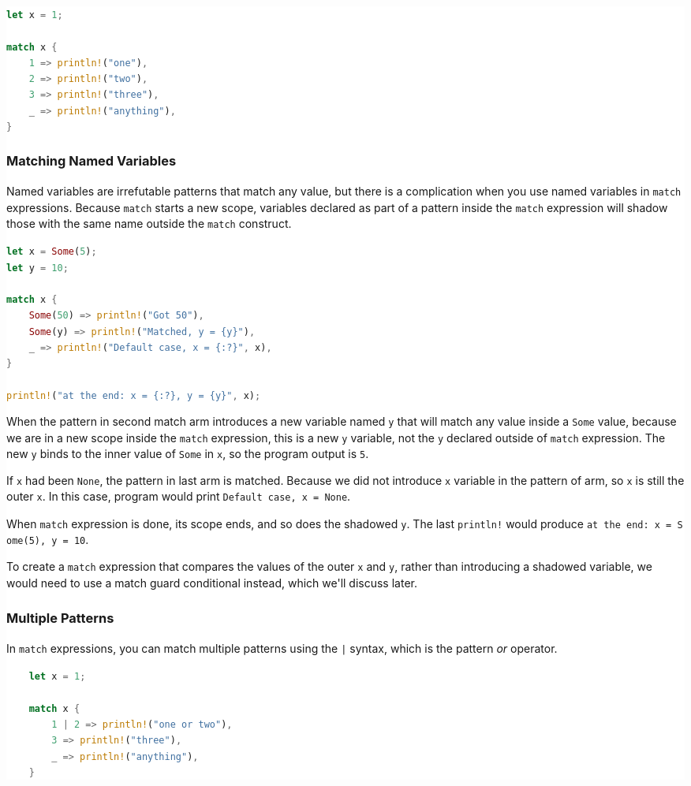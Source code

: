 ```rust
let x = 1;

match x {
    1 => println!("one"),
    2 => println!("two"),
    3 => println!("three"),
    _ => println!("anything"),
}
```

### Matching Named Variables

Named variables are irrefutable patterns that match any value, but there is a complication when you use named variables in `match` expressions. Because `match` starts a new scope, variables declared as part of a pattern inside the `match` expression will shadow those with the same name outside the `match` construct.

```rust
let x = Some(5);
let y = 10;

match x {
    Some(50) => println!("Got 50"),
    Some(y) => println!("Matched, y = {y}"),
    _ => println!("Default case, x = {:?}", x),
}

println!("at the end: x = {:?}, y = {y}", x);
```

When the pattern in second match arm introduces a new variable named `y` that will match any value inside a `Some` value, because we are in a new scope inside the `match` expression, this is a new `y` variable, not the `y` declared outside of `match` expression. The new `y` binds to the inner value of `Some` in `x`, so the program output is `5`.

If `x` had been `None`, the pattern in last arm is matched. Because we did not introduce `x` variable in the pattern of arm, so `x` is still the outer `x`. In this case, program would print `Default case, x = None`.

When `match` expression is done, its scope ends, and so does the shadowed `y`. The last `println!` would produce `at the end: x = Some(5), y = 10`.

To create a `match` expression that compares the values of the outer `x` and `y`, rather than introducing a shadowed variable, we would need to use a match guard conditional instead, which we'll discuss later.

### Multiple Patterns

In `match` expressions, you can match multiple patterns using the `|` syntax, which is the pattern _or_ operator.

```rust
    let x = 1;

    match x {
        1 | 2 => println!("one or two"),
        3 => println!("three"),
        _ => println!("anything"),
    }
```
